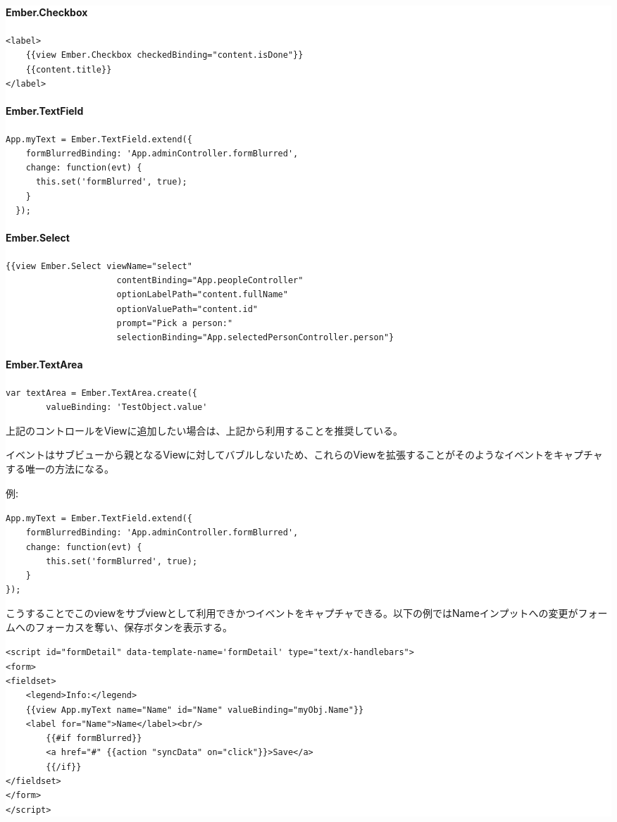 #### Ember.Checkbox

	<label>
		{{view Ember.Checkbox checkedBinding="content.isDone"}}
		{{content.title}}
	</label>

#### Ember.TextField

	App.myText = Ember.TextField.extend({
        formBlurredBinding: 'App.adminController.formBlurred',
        change: function(evt) {
          this.set('formBlurred', true);
        }
      });

#### Ember.Select

    {{view Ember.Select viewName="select"
                          contentBinding="App.peopleController"
                          optionLabelPath="content.fullName"
                          optionValuePath="content.id"
                          prompt="Pick a person:"
                          selectionBinding="App.selectedPersonController.person"}

#### Ember.TextArea

    var textArea = Ember.TextArea.create({
            valueBinding: 'TestObject.value'

上記のコントロールをViewに追加したい場合は、上記から利用することを推奨している。

イベントはサブビューから親となるViewに対してバブルしないため、これらのViewを拡張することがそのようなイベントをキャプチャする唯一の方法になる。

例:

	App.myText = Ember.TextField.extend({
		formBlurredBinding: 'App.adminController.formBlurred',
		change: function(evt) {
			this.set('formBlurred', true);
		}
	});

こうすることでこのviewをサブviewとして利用できかつイベントをキャプチャできる。以下の例ではNameインプットへの変更がフォームへのフォーカスを奪い、保存ボタンを表示する。

	<script id="formDetail" data-template-name='formDetail' type="text/x-handlebars">
	<form>
	<fieldset>
		<legend>Info:</legend>
		{{view App.myText name="Name" id="Name" valueBinding="myObj.Name"}}
		<label for="Name">Name</label><br/>
			{{#if formBlurred}}
			<a href="#" {{action "syncData" on="click"}}>Save</a>
			{{/if}}
	</fieldset>
	</form>
	</script>
